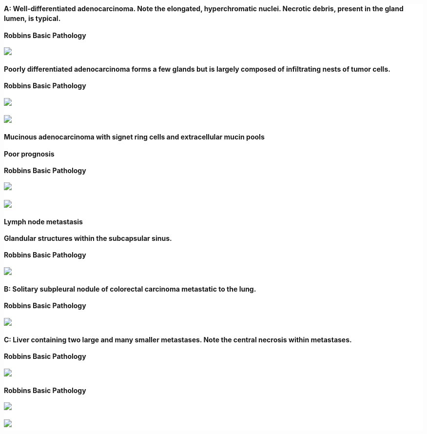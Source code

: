 **A: Well-differentiated adenocarcinoma. Note the elongated,
hyperchromatic nuclei. Necrotic debris, present in the gland lumen, is
typical.**

**Robbins Basic Pathology**

![](img%5CAlt-GIS-Tumorleri-sunum102.png)

**Poorly differentiated adenocarcinoma forms a few glands but is largely
composed of infiltrating nests of tumor cells.**

**Robbins Basic Pathology**

![](img%5CAlt-GIS-Tumorleri-sunum103.png)

![](img%5CAlt-GIS-Tumorleri-sunum104.png)

**Mucinous adenocarcinoma with signet ring cells and extracellular mucin
pools**

**Poor prognosis**

**Robbins Basic Pathology**

![](img%5CAlt-GIS-Tumorleri-sunum105.png)

![](img%5CAlt-GIS-Tumorleri-sunum106.png)

**Lymph node metastasis**

**Glandular structures within the subcapsular sinus.**

**Robbins Basic Pathology**

![](img%5CAlt-GIS-Tumorleri-sunum107.png)

**B: Solitary subpleural nodule of colorectal carcinoma metastatic to
the lung.**

**Robbins Basic Pathology**

![](img%5CAlt-GIS-Tumorleri-sunum108.png)

**C: Liver containing two large and many smaller metastases. Note the
central necrosis within metastases.**

**Robbins Basic Pathology**

![](img%5CAlt-GIS-Tumorleri-sunum109.png)

**Robbins Basic Pathology**

![](img%5CAlt-GIS-Tumorleri-sunum110.jpg)

![](img%5CAlt-GIS-Tumorleri-sunum111.png)
